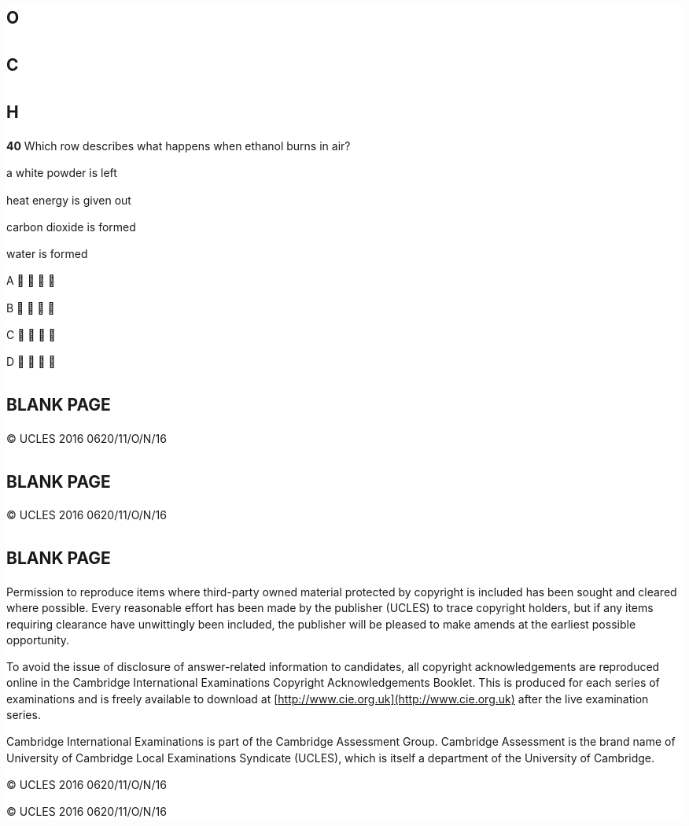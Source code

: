 ## O 

## C 

## H 

**40** Which row describes what happens when ethanol burns in air? 

 a white powder is left 

 heat energy is given out 

 carbon dioxide is formed 

 water is formed 

 A     

 B     

 C     

 D     


## BLANK PAGE 

© UCLES 2016 0620/11/O/N/16 


## BLANK PAGE 

© UCLES 2016 0620/11/O/N/16 


## BLANK PAGE 

Permission to reproduce items where third-party owned material protected by copyright is included has been sought and cleared where possible. Every reasonable effort has been made by the publisher (UCLES) to trace copyright holders, but if any items requiring clearance have unwittingly been included, the publisher will be pleased to make amends at the earliest possible opportunity. 

To avoid the issue of disclosure of answer-related information to candidates, all copyright acknowledgements are reproduced online in the Cambridge International Examinations Copyright Acknowledgements Booklet. This is produced for each series of examinations and is freely available to download at [http://www.cie.org.uk](http://www.cie.org.uk) after the live examination series. 

Cambridge International Examinations is part of the Cambridge Assessment Group. Cambridge Assessment is the brand name of University of Cambridge Local Examinations Syndicate (UCLES), which is itself a department of the University of Cambridge. 

© UCLES 2016 0620/11/O/N/16 


© UCLES 2016 0620/11/O/N/16 
